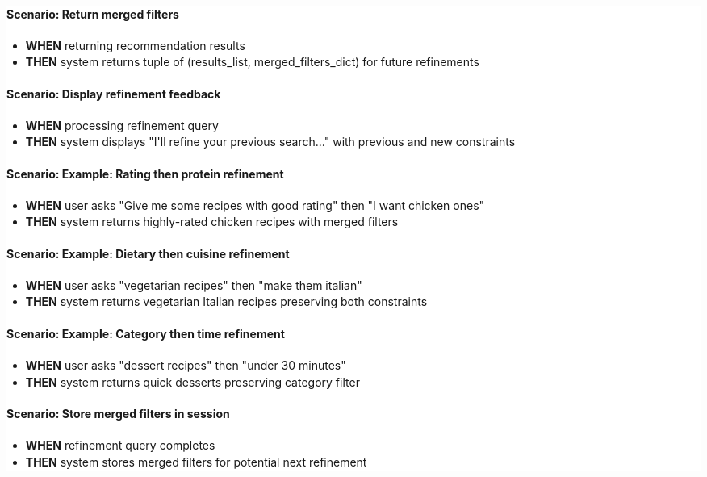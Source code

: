 #### Scenario: Return merged filters
- **WHEN** returning recommendation results
- **THEN** system returns tuple of (results_list, merged_filters_dict) for future refinements

#### Scenario: Display refinement feedback
- **WHEN** processing refinement query
- **THEN** system displays "I'll refine your previous search..." with previous and new constraints

#### Scenario: Example: Rating then protein refinement
- **WHEN** user asks "Give me some recipes with good rating" then "I want chicken ones"
- **THEN** system returns highly-rated chicken recipes with merged filters

#### Scenario: Example: Dietary then cuisine refinement
- **WHEN** user asks "vegetarian recipes" then "make them italian"
- **THEN** system returns vegetarian Italian recipes preserving both constraints

#### Scenario: Example: Category then time refinement
- **WHEN** user asks "dessert recipes" then "under 30 minutes"
- **THEN** system returns quick desserts preserving category filter

#### Scenario: Store merged filters in session
- **WHEN** refinement query completes
- **THEN** system stores merged filters for potential next refinement
